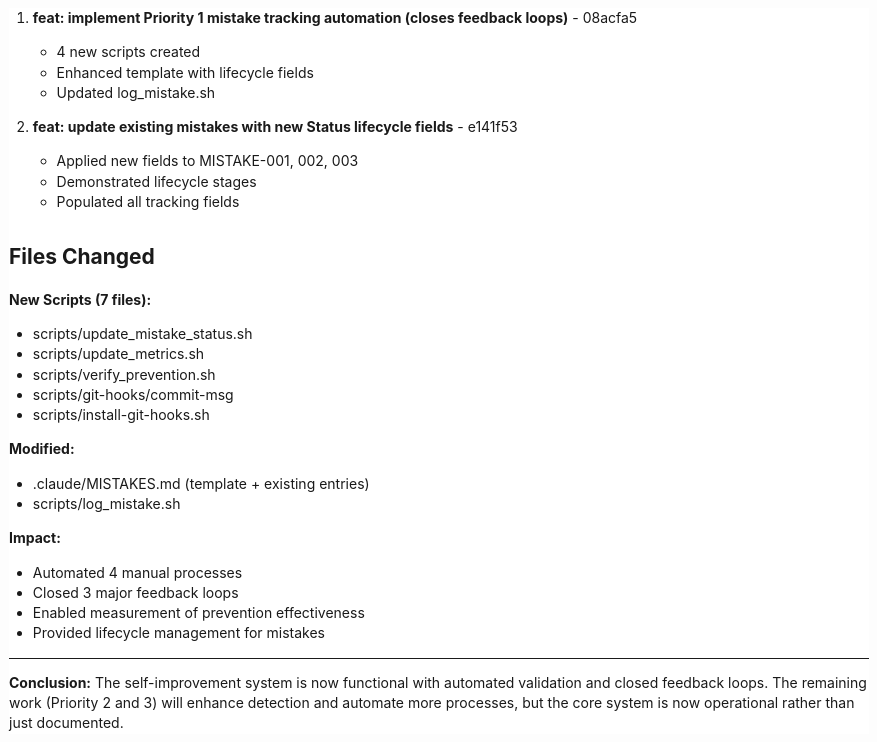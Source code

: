 1. **feat: implement Priority 1 mistake tracking automation (closes feedback loops)** - 08acfa5
   - 4 new scripts created
   - Enhanced template with lifecycle fields
   - Updated log_mistake.sh

2. **feat: update existing mistakes with new Status lifecycle fields** - e141f53
   - Applied new fields to MISTAKE-001, 002, 003
   - Demonstrated lifecycle stages
   - Populated all tracking fields

## Files Changed

**New Scripts (7 files):**
- scripts/update_mistake_status.sh
- scripts/update_metrics.sh
- scripts/verify_prevention.sh
- scripts/git-hooks/commit-msg
- scripts/install-git-hooks.sh

**Modified:**
- .claude/MISTAKES.md (template + existing entries)
- scripts/log_mistake.sh

**Impact:**
- Automated 4 manual processes
- Closed 3 major feedback loops
- Enabled measurement of prevention effectiveness
- Provided lifecycle management for mistakes

---

**Conclusion:** The self-improvement system is now functional with automated validation and closed feedback loops. The remaining work (Priority 2 and 3) will enhance detection and automate more processes, but the core system is now operational rather than just documented.
